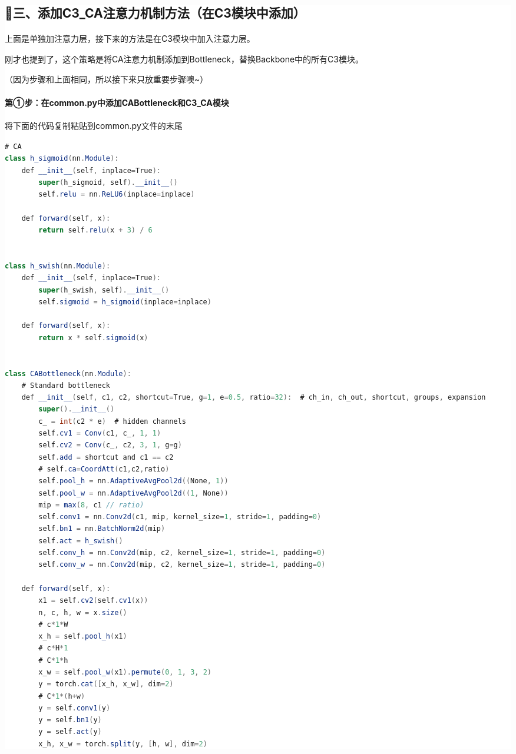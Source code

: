 ## 🚀三、添加C3\_CA注意力机制方法（在C3模块中添加） 

上面是单独加注意力层，接下来的方法是在C3模块中加入注意力层。

刚才也提到了，这个策略是将CA注意力机制添加到Bottleneck，替换Backbone中的所有C3模块。

（因为步骤和上面相同，所以接下来只放重要步骤噢~）

#### 第①步：在common.py中添加CABottleneck和C3\_CA模块 

将下面的代码复制粘贴到common.py文件的末尾

```java
# CA
class h_sigmoid(nn.Module):
    def __init__(self, inplace=True):
        super(h_sigmoid, self).__init__()
        self.relu = nn.ReLU6(inplace=inplace)

    def forward(self, x):
        return self.relu(x + 3) / 6


class h_swish(nn.Module):
    def __init__(self, inplace=True):
        super(h_swish, self).__init__()
        self.sigmoid = h_sigmoid(inplace=inplace)

    def forward(self, x):
        return x * self.sigmoid(x)


class CABottleneck(nn.Module):
    # Standard bottleneck
    def __init__(self, c1, c2, shortcut=True, g=1, e=0.5, ratio=32):  # ch_in, ch_out, shortcut, groups, expansion
        super().__init__()
        c_ = int(c2 * e)  # hidden channels
        self.cv1 = Conv(c1, c_, 1, 1)
        self.cv2 = Conv(c_, c2, 3, 1, g=g)
        self.add = shortcut and c1 == c2
        # self.ca=CoordAtt(c1,c2,ratio)
        self.pool_h = nn.AdaptiveAvgPool2d((None, 1))
        self.pool_w = nn.AdaptiveAvgPool2d((1, None))
        mip = max(8, c1 // ratio)
        self.conv1 = nn.Conv2d(c1, mip, kernel_size=1, stride=1, padding=0)
        self.bn1 = nn.BatchNorm2d(mip)
        self.act = h_swish()
        self.conv_h = nn.Conv2d(mip, c2, kernel_size=1, stride=1, padding=0)
        self.conv_w = nn.Conv2d(mip, c2, kernel_size=1, stride=1, padding=0)

    def forward(self, x):
        x1 = self.cv2(self.cv1(x))
        n, c, h, w = x.size()
        # c*1*W
        x_h = self.pool_h(x1)
        # c*H*1
        # C*1*h
        x_w = self.pool_w(x1).permute(0, 1, 3, 2)
        y = torch.cat([x_h, x_w], dim=2)
        # C*1*(h+w)
        y = self.conv1(y)
        y = self.bn1(y)
        y = self.act(y)
        x_h, x_w = torch.split(y, [h, w], dim=2)
```

[YOLOv5_0]: https://blog.csdn.net/weixin_43334693/article/details/130564848?spm=1001.2014.3001.5501
[YOLOv5_1_SE]: https://blog.csdn.net/weixin_43334693/article/details/130551913?spm=1001.2014.3001.5501
[YOLOv5_2_CBAM]: https://blog.csdn.net/weixin_43334693/article/details/130587102?spm=1001.2014.3001.5501
[_CA]: #%C2%A0%F0%9F%9A%80%E4%B8%80%E3%80%81CA%E6%B3%A8%E6%84%8F%E5%8A%9B%E6%9C%BA%E5%88%B6%E5%8E%9F%E7%90%86
[1.1 SE_CBAM]: #1.1%20SE%E5%92%8CCBAM%E6%96%B9%E6%B3%95%E7%9A%84%E4%B8%8D%E8%B6%B3
[1.2 Coordinate Attention Block]: #1.2%20Coordinate%20Attention%20Block
[1.2.1 Coordinate Information Embedding_Coordinate]: #1.2.1%C2%A0Coordinate%20Information%20Embedding%EF%BC%9ACoordinate%E4%BF%A1%E6%81%AF%E5%B5%8C%E5%85%A5
[1.2.2 Coordinate Attention Generation _Coordinate Attention]: #1.2.2%20Coordinate%20Attention%20Generation%C2%A0%EF%BC%9ACoordinate%20Attention%E7%94%9F%E6%88%90
[1.3 CA]: #1.3%20CA%E7%9A%84%E4%BC%98%E5%8A%BF
[CA_]: #%F0%9F%9A%80%E4%BA%8C%E3%80%81%E6%B7%BB%E5%8A%A0CA%E6%B3%A8%E6%84%8F%E5%8A%9B%E6%9C%BA%E5%88%B6%E6%96%B9%E6%B3%95%EF%BC%88%E5%8D%95%E7%8B%AC%E5%8A%A0%EF%BC%89%C2%A0
[2.1 _]: #2.1%20%E6%B7%BB%E5%8A%A0%E9%A1%BA%E5%BA%8F%C2%A0
[2.2 _]: #2.2%20%E5%85%B7%E4%BD%93%E6%B7%BB%E5%8A%A0%E6%AD%A5%E9%AA%A4%C2%A0
[common.py_CA]: #%E7%AC%AC%E2%91%A0%E6%AD%A5%EF%BC%9A%E5%9C%A8common.py%E4%B8%AD%E6%B7%BB%E5%8A%A0SE%E6%A8%A1%E5%9D%97
[yolo.py_parse_model]: #%E7%AC%AC%E2%91%A1%E6%AD%A5%EF%BC%9A%E5%9C%A8yolo.py%E6%96%87%E4%BB%B6%E9%87%8C%E7%9A%84parse_model%E5%87%BD%E6%95%B0%E5%8A%A0%E5%85%A5%E7%B1%BB%E5%90%8D
[yaml_]: #%E7%AC%AC%E2%91%A2%E6%AD%A5%EF%BC%9A%E5%88%9B%E5%BB%BA%E8%87%AA%E5%AE%9A%E4%B9%89%E7%9A%84yaml%E6%96%87%E4%BB%B6%C2%A0
[Link 1]: #%C2%A0%E7%AC%AC%E2%91%A3%E6%AD%A5%EF%BC%9A%E9%AA%8C%E8%AF%81%E6%98%AF%E5%90%A6%E5%8A%A0%E5%85%A5%E6%88%90%E5%8A%9F
[train.py_ _--cfg]: #%E7%AC%AC%E2%91%A4%E6%AD%A5%EF%BC%9A%E4%BF%AE%E6%94%B9train.py%E4%B8%AD%C2%A0%E2%80%98--cfg%E2%80%99%E9%BB%98%E8%AE%A4%E5%8F%82%E6%95%B0
[C3_CA_C3]: #%F0%9F%9A%80%E4%B8%89%E3%80%81%E6%B7%BB%E5%8A%A0C3_CA%E6%B3%A8%E6%84%8F%E5%8A%9B%E6%9C%BA%E5%88%B6%E6%96%B9%E6%B3%95%EF%BC%88%E5%9C%A8C3%E6%A8%A1%E5%9D%97%E4%B8%AD%E6%B7%BB%E5%8A%A0%EF%BC%89
[common.py_CABottleneck_C3_CA]: #%E7%AC%AC%E2%91%A0%E6%AD%A5%EF%BC%9A%E5%9C%A8common.py%E4%B8%AD%E6%B7%BB%E5%8A%A0CABottleneck%E5%92%8CC3_CA%E6%A8%A1%E5%9D%97
[Link 2]: #%E7%AC%AC%E2%91%A3%E6%AD%A5%EF%BC%9A%E9%AA%8C%E8%AF%81%E6%98%AF%E5%90%A6%E5%8A%A0%E5%85%A5%E6%88%90%E5%8A%9F
[YOLOv5]: #%F0%9F%8C%9F%E6%9C%AC%E4%BA%BAYOLOv5%E7%B3%BB%E5%88%97%E5%AF%BC%E8%88%AA
[https_arxiv.org_abs_2103.02907]: https://arxiv.org/abs/2103.02907
[https_github.com_Andrew- Qibin_CoordAttention]: http://xn--https-rfa//github.com/Andrew-%20Qibin/CoordAttention
[YOLOv5 1]: https://so.csdn.net/so/search?q=YOLOv5%E6%BA%90%E7%A0%81&spm=1001.2101.3001.7020
[YOLOv5_1]: https://blog.csdn.net/weixin_43334693/article/details/129356033?spm=1001.2014.3001.5501
[YOLOv5_2_detect.py]: https://blog.csdn.net/weixin_43334693/article/details/129349094?spm=1001.2014.3001.5501
[YOLOv5_3_train.py]: https://blog.csdn.net/weixin_43334693/article/details/129460666?spm=1001.2014.3001.5501
[YOLOv5_4_val_test_.py]: https://blog.csdn.net/weixin_43334693/article/details/129649553?spm=1001.2014.3001.5501
[YOLOv5_5_yolov5s.yaml]: https://blog.csdn.net/weixin_43334693/article/details/129697521?spm=1001.2014.3001.5501
[YOLOv5_6_1_yolo.py]: https://blog.csdn.net/weixin_43334693/article/details/129803802?spm=1001.2014.3001.5501
[YOLOv5_7_2_common.py]: https://blog.csdn.net/weixin_43334693/article/details/129854764?spm=1001.2014.3001.5501
[YOLOv5_1 1]: https://blog.csdn.net/weixin_43334693/article/details/129981848?spm=1001.2014.3001.5501
[YOLOv5_2_labelimg]: https://blog.csdn.net/weixin_43334693/article/details/129995604?spm=1001.2014.3001.5501
[YOLOv5_3]: https://blog.csdn.net/weixin_43334693/article/details/130025866?spm=1001.2014.3001.5501
[YOLOv5_4]: https://blog.csdn.net/weixin_43334693/article/details/130043351?spm=1001.2014.3001.5501
[YOLOv5_5_pyqt5]: https://blog.csdn.net/weixin_43334693/article/details/130044342?spm=1001.2014.3001.5501
[YOLOv5 v6.1_SE_CA_CBAM_ECA]: https://blog.csdn.net/https://www.bilibili.com/video/BV1kS4y1c7Bm?vd_source=725f2b2a52500df1eaed63206ebe0ab2
[CVPR 2021 _ _ CA_Amusi_CVer_-CSDN]: https://blog.csdn.net/amusi1994/article/details/114559459?ops_request_misc=%257B%2522request%255Fid%2522%253A%2522168378218016800182145839%2522%252C%2522scm%2522%253A%252220140713.130102334..%2522%257D&request_id=168378218016800182145839&biz_id=0&utm_medium=distribute.pc_search_result.none-task-blog-2~all~top_positive~default-1-114559459-null-null.142%5Ev86%5Ekoosearch_v1,239%5Ev2%5Einsert_chatgpt&utm_term=ca%E6%B3%A8%E6%84%8F%E5%8A%9B%E6%9C%BA%E5%88%B6&spm=1018.2226.3001.4187
[YOLOv5 _v6.1_C3_-CSDN]: https://blog.csdn.net/weixin_43694096/article/details/124695537?csdn_share_tail=%7B%22type%22%3A%22blog%22%2C%22rType%22%3A%22article%22%2C%22rId%22%3A%22124695537%22%2C%22source%22%3A%22weixin_43694096%22%7D